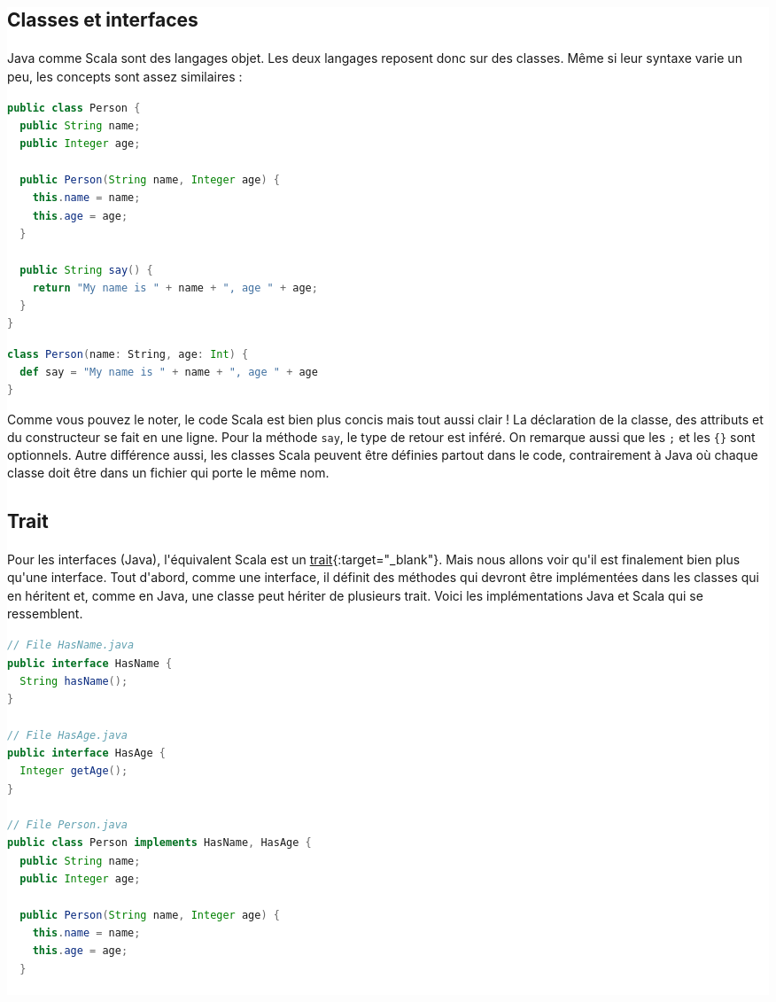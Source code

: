 ## Classes et interfaces

Java comme Scala sont des langages objet. Les deux langages reposent donc sur des classes. Même si leur syntaxe varie un peu, les concepts sont assez similaires :

```java
public class Person {
  public String name;
  public Integer age;
 
  public Person(String name, Integer age) {
    this.name = name;
    this.age = age;
  }
 
  public String say() {
    return "My name is " + name + ", age " + age;
  }
}
```

```scala
class Person(name: String, age: Int) {
  def say = "My name is " + name + ", age " + age
}
```

Comme vous pouvez le noter, le code Scala est bien plus concis mais tout aussi clair ! La déclaration de la classe, des attributs et du constructeur se fait en une ligne.
Pour la méthode `say`, le type de retour est inféré. On remarque aussi que les `;` et les `{}` sont optionnels.
Autre différence aussi, les classes Scala peuvent être définies partout dans le code, contrairement à Java où chaque classe doit être dans un fichier qui porte le même nom.

## Trait

Pour les interfaces (Java), l'équivalent Scala est un [trait](https://blog.developpez.com/djo-mos/p6209/java/scala/title_103){:target="_blank"}.
Mais nous allons voir qu'il est finalement bien plus qu'une interface.
Tout d'abord, comme une interface, il définit des méthodes qui devront être implémentées dans les classes qui en héritent et, comme en Java,
une classe peut hériter de plusieurs trait. Voici les implémentations Java et Scala qui se ressemblent.

```java
// File HasName.java
public interface HasName {
  String hasName();
}
 
// File HasAge.java
public interface HasAge {
  Integer getAge();
}
 
// File Person.java
public class Person implements HasName, HasAge {
  public String name;
  public Integer age;
 
  public Person(String name, Integer age) {
    this.name = name;
    this.age = age;
  }
 
```